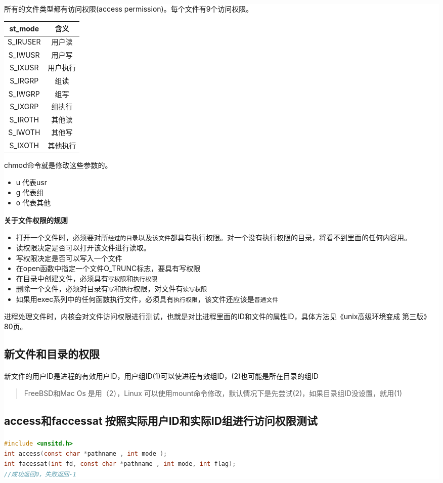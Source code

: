 所有的文件类型都有访问权限(access permission)。每个文件有9个访问权限。

| st_mode  |   含义   |
| :------: | :------: |
| S_IRUSER |  用户读  |
| S_IWUSR  |  用户写  |
| S_IXUSR  | 用户执行 |
| S_IRGRP  |   组读   |
| S_IWGRP  |   组写   |
| S_IXGRP  |  组执行  |
| S_IROTH  |  其他读  |
| S_IWOTH  |  其他写  |
| S_IXOTH  | 其他执行 |

chmod命令就是修改这些参数的。

- u 代表usr
- g 代表组
- o 代表其他

**关于文件权限的规则**

- 打开一个文件时，必须要对所`经过的目录`以及`该文件`都具有执行权限。对一个没有执行权限的目录，将看不到里面的任何内容用。
- 读权限决定是否可以打开该文件进行读取。
- 写权限决定是否可以写入一个文件
- 在open函数中指定一个文件O_TRUNC标志，要具有写权限
- 在目录中创建文件，必须具有`写权限`和`执行权限`
- 删除一个文件，必须对目录有`写`和`执行`权限，对文件有`读写权限`
- 如果用exec系列中的任何函数执行文件，必须具有`执行权限`，该文件还应该是`普通文件`



进程处理文件时，内核会对文件访问权限进行测试，也就是对比进程里面的ID和文件的属性ID，具体方法见《unix高级环境变成 第三版》80页。



## 新文件和目录的权限

新文件的用户ID是进程的有效用户ID，用户组ID(1)可以使进程有效组ID，(2)也可能是所在目录的组ID

>FreeBSD和Mac Os 是用（2），Linux 可以使用mount命令修改，默认情况下是先尝试(2)，如果目录组ID没设置，就用(1)

## access和faccessat 按照实际用户ID和实际ID组进行访问权限测试

```c
#include <unsitd.h>
int access(const char *pathname , int mode );
int facessat(int fd, const char *pathname , int mode, int flag);
//成功返回0，失败返回-1
```
